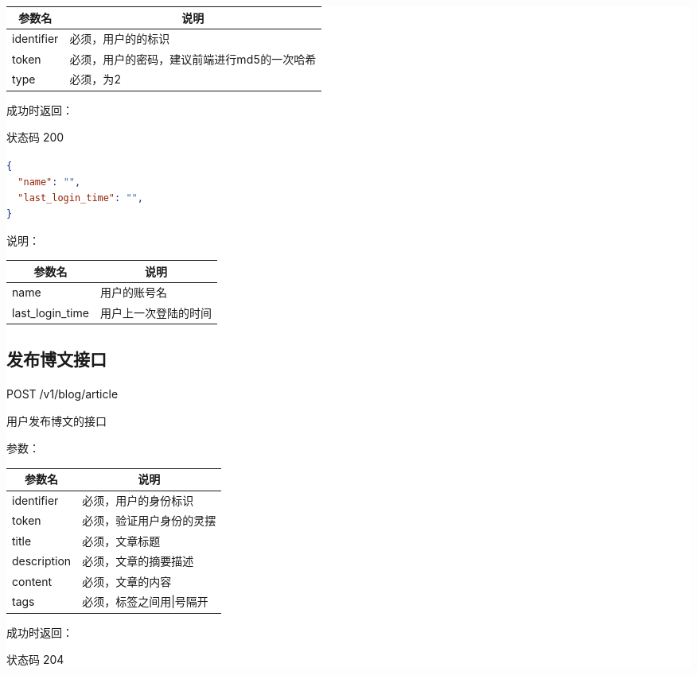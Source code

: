 | 参数名        | 说明                      |
| ---------- | ----------------------- |
| identifier | 必须，用户的的标识               |
| token      | 必须，用户的密码，建议前端进行md5的一次哈希 |
| type       | 必须，为2                   |



成功时返回：

状态码 200

```json
{
  "name": "",
  "last_login_time": "",
}
```

说明：

| 参数名             | 说明         |
| --------------- | ---------- |
| name            | 用户的账号名     |
| last_login_time | 用户上一次登陆的时间 |



## 发布博文接口

POST /v1/blog/article

用户发布博文的接口

参数：

| 参数名         | 说明            |
| ----------- | ------------- |
| identifier  | 必须，用户的身份标识    |
| token       | 必须，验证用户身份的灵摆  |
| title       | 必须，文章标题       |
| description | 必须，文章的摘要描述    |
| content     | 必须，文章的内容      |
| tags        | 必须，标签之间用\|号隔开 |

成功时返回：

状态码 204


